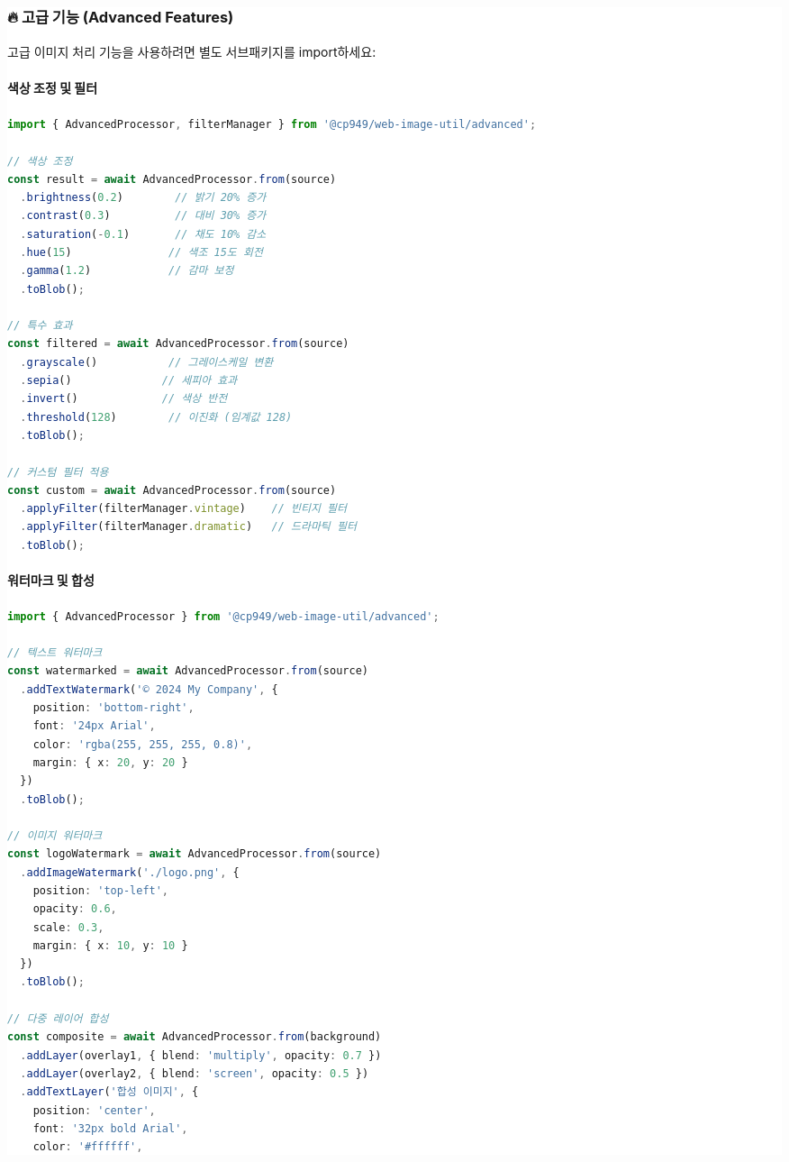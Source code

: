 ### 🔥 고급 기능 (Advanced Features)

고급 이미지 처리 기능을 사용하려면 별도 서브패키지를 import하세요:

#### 색상 조정 및 필터
```typescript
import { AdvancedProcessor, filterManager } from '@cp949/web-image-util/advanced';

// 색상 조정
const result = await AdvancedProcessor.from(source)
  .brightness(0.2)        // 밝기 20% 증가
  .contrast(0.3)          // 대비 30% 증가
  .saturation(-0.1)       // 채도 10% 감소
  .hue(15)               // 색조 15도 회전
  .gamma(1.2)            // 감마 보정
  .toBlob();

// 특수 효과
const filtered = await AdvancedProcessor.from(source)
  .grayscale()           // 그레이스케일 변환
  .sepia()              // 세피아 효과
  .invert()             // 색상 반전
  .threshold(128)        // 이진화 (임계값 128)
  .toBlob();

// 커스텀 필터 적용
const custom = await AdvancedProcessor.from(source)
  .applyFilter(filterManager.vintage)    // 빈티지 필터
  .applyFilter(filterManager.dramatic)   // 드라마틱 필터
  .toBlob();
```

#### 워터마크 및 합성
```typescript
import { AdvancedProcessor } from '@cp949/web-image-util/advanced';

// 텍스트 워터마크
const watermarked = await AdvancedProcessor.from(source)
  .addTextWatermark('© 2024 My Company', {
    position: 'bottom-right',
    font: '24px Arial',
    color: 'rgba(255, 255, 255, 0.8)',
    margin: { x: 20, y: 20 }
  })
  .toBlob();

// 이미지 워터마크
const logoWatermark = await AdvancedProcessor.from(source)
  .addImageWatermark('./logo.png', {
    position: 'top-left',
    opacity: 0.6,
    scale: 0.3,
    margin: { x: 10, y: 10 }
  })
  .toBlob();

// 다중 레이어 합성
const composite = await AdvancedProcessor.from(background)
  .addLayer(overlay1, { blend: 'multiply', opacity: 0.7 })
  .addLayer(overlay2, { blend: 'screen', opacity: 0.5 })
  .addTextLayer('합성 이미지', {
    position: 'center',
    font: '32px bold Arial',
    color: '#ffffff',
```
